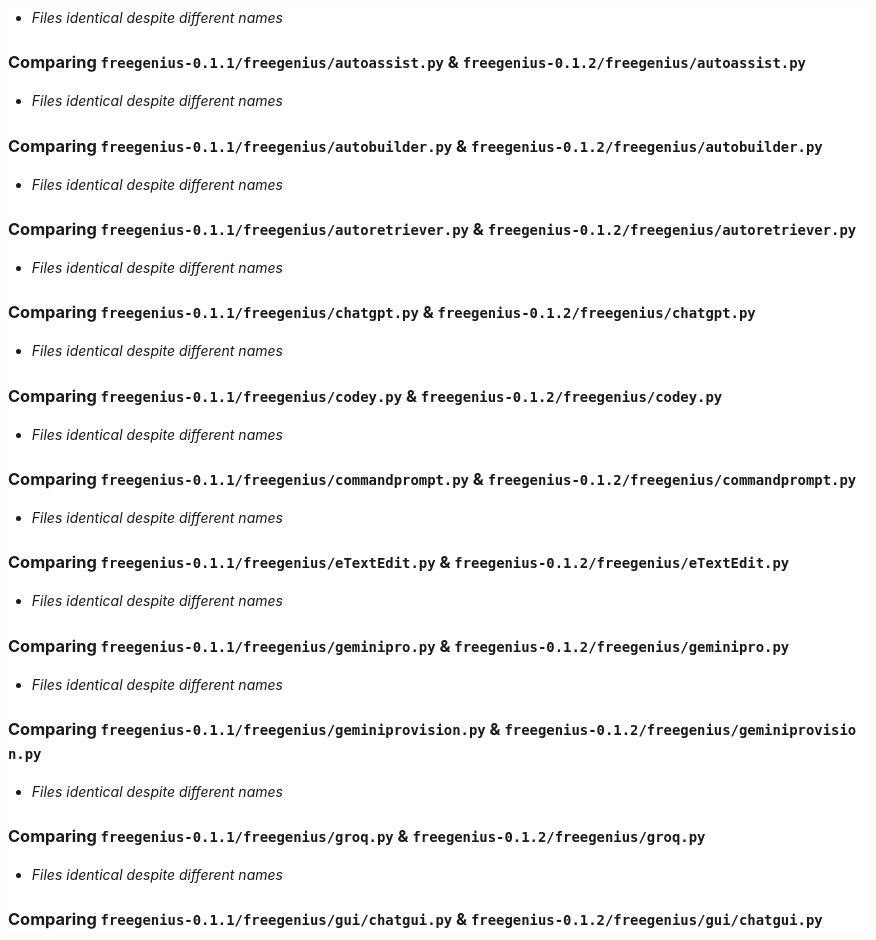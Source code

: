  * *Files identical despite different names*

### Comparing `freegenius-0.1.1/freegenius/autoassist.py` & `freegenius-0.1.2/freegenius/autoassist.py`

 * *Files identical despite different names*

### Comparing `freegenius-0.1.1/freegenius/autobuilder.py` & `freegenius-0.1.2/freegenius/autobuilder.py`

 * *Files identical despite different names*

### Comparing `freegenius-0.1.1/freegenius/autoretriever.py` & `freegenius-0.1.2/freegenius/autoretriever.py`

 * *Files identical despite different names*

### Comparing `freegenius-0.1.1/freegenius/chatgpt.py` & `freegenius-0.1.2/freegenius/chatgpt.py`

 * *Files identical despite different names*

### Comparing `freegenius-0.1.1/freegenius/codey.py` & `freegenius-0.1.2/freegenius/codey.py`

 * *Files identical despite different names*

### Comparing `freegenius-0.1.1/freegenius/commandprompt.py` & `freegenius-0.1.2/freegenius/commandprompt.py`

 * *Files identical despite different names*

### Comparing `freegenius-0.1.1/freegenius/eTextEdit.py` & `freegenius-0.1.2/freegenius/eTextEdit.py`

 * *Files identical despite different names*

### Comparing `freegenius-0.1.1/freegenius/geminipro.py` & `freegenius-0.1.2/freegenius/geminipro.py`

 * *Files identical despite different names*

### Comparing `freegenius-0.1.1/freegenius/geminiprovision.py` & `freegenius-0.1.2/freegenius/geminiprovision.py`

 * *Files identical despite different names*

### Comparing `freegenius-0.1.1/freegenius/groq.py` & `freegenius-0.1.2/freegenius/groq.py`

 * *Files identical despite different names*

### Comparing `freegenius-0.1.1/freegenius/gui/chatgui.py` & `freegenius-0.1.2/freegenius/gui/chatgui.py`
